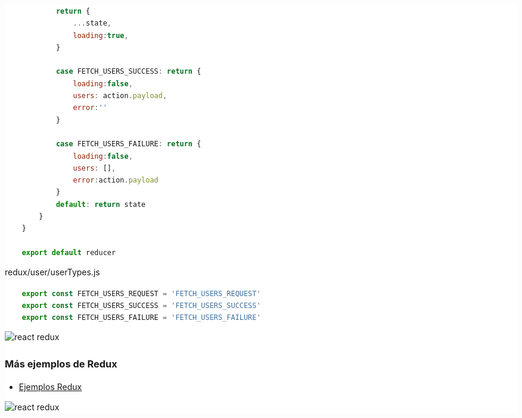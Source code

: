 ```javascript
            return {
                ...state,
                loading:true,
            }

            case FETCH_USERS_SUCCESS: return {
                loading:false,
                users: action.payload,
                error:''
            }

            case FETCH_USERS_FAILURE: return {
                loading:false,
                users: [],
                error:action.payload
            }
            default: return state
        }
    }

    export default reducer
```

redux/user/userTypes.js
```javascript
    export const FETCH_USERS_REQUEST = 'FETCH_USERS_REQUEST'
    export const FETCH_USERS_SUCCESS = 'FETCH_USERS_SUCCESS'
    export const FETCH_USERS_FAILURE = 'FETCH_USERS_FAILURE'
```
![react redux](../../assets/react/clase43/redux_example.jpeg)


### Más ejemplos de Redux
- [Ejemplos Redux](https://redux.js.org/introduction/examples)

![react redux](../../assets/react/clase43/reduxmeme.jpg)




